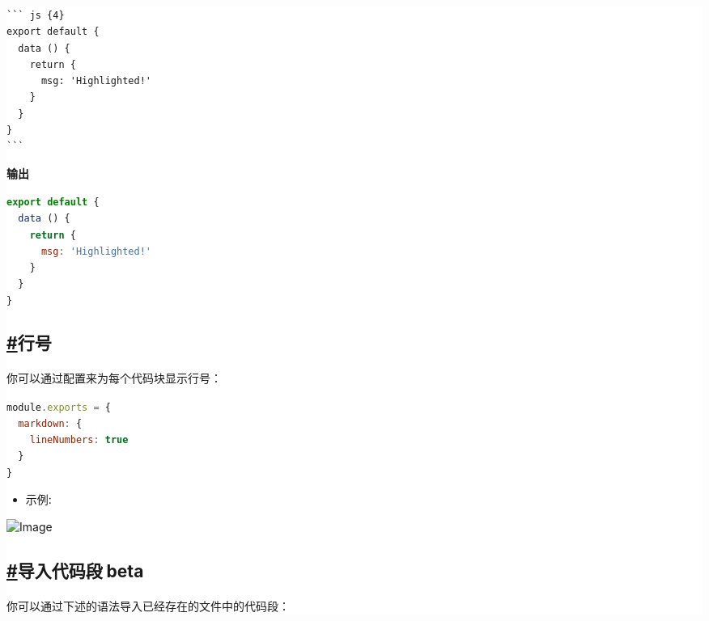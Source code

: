 ~~~text
``` js {4}
export default {
  data () {
    return {
      msg: 'Highlighted!'
    }
  }
}
```
~~~

**输出**





 







```js
export default {
  data () {
    return {
      msg: 'Highlighted!'
    }
  }
}
```

## [#](https://www.vuepress.cn/guide/markdown.html#行号)行号

你可以通过配置来为每个代码块显示行号：

```js
module.exports = {
  markdown: {
    lineNumbers: true
  }
}
```

- 示例:

![Image](assets/面试)







## [#](https://www.vuepress.cn/guide/markdown.html#导入代码段)导入代码段 beta

你可以通过下述的语法导入已经存在的文件中的代码段：
